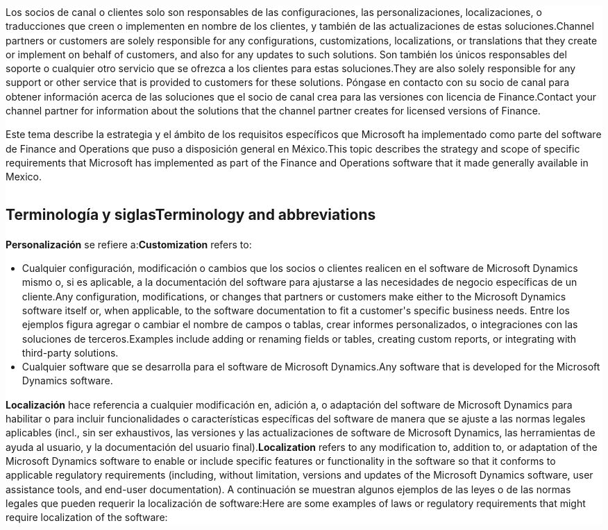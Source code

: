 <span data-ttu-id="0a52f-120">Los socios de canal o clientes solo son responsables de las configuraciones, las personalizaciones, localizaciones, o traducciones que creen o implementen en nombre de los clientes, y también de las actualizaciones de estas soluciones.</span><span class="sxs-lookup"><span data-stu-id="0a52f-120">Channel partners or customers are solely responsible for any configurations, customizations, localizations, or translations that they create or implement on behalf of customers, and also for any updates to such solutions.</span></span> <span data-ttu-id="0a52f-121">Son también los únicos responsables del soporte o cualquier otro servicio que se ofrezca a los clientes para estas soluciones.</span><span class="sxs-lookup"><span data-stu-id="0a52f-121">They are also solely responsible for any support or other service that is provided to customers for these solutions.</span></span> <span data-ttu-id="0a52f-122">Póngase en contacto con su socio de canal para obtener información acerca de las soluciones que el socio de canal crea para las versiones con licencia de Finance.</span><span class="sxs-lookup"><span data-stu-id="0a52f-122">Contact your channel partner for information about the solutions that the channel partner creates for licensed versions of Finance.</span></span>

<span data-ttu-id="0a52f-123">Este tema describe la estrategia y el ámbito de los requisitos específicos que Microsoft ha implementado como parte del software de Finance and Operations que puso a disposición general en México.</span><span class="sxs-lookup"><span data-stu-id="0a52f-123">This topic describes the strategy and scope of specific requirements that Microsoft has implemented as part of the Finance and Operations software that it made generally available in Mexico.</span></span>

## <a name="terminology-and-abbreviations"></a><span data-ttu-id="0a52f-124">Terminología y siglas</span><span class="sxs-lookup"><span data-stu-id="0a52f-124">Terminology and abbreviations</span></span>
<span data-ttu-id="0a52f-125">**Personalización** se refiere a:</span><span class="sxs-lookup"><span data-stu-id="0a52f-125">**Customization** refers to:</span></span>

- <span data-ttu-id="0a52f-126">Cualquier configuración, modificación o cambios que los socios o clientes realicen en el software de Microsoft Dynamics mismo o, si es aplicable, a la documentación del software para ajustarse a las necesidades de negocio específicas de un cliente.</span><span class="sxs-lookup"><span data-stu-id="0a52f-126">Any configuration, modifications, or changes that partners or customers make either to the Microsoft Dynamics software itself or, when applicable, to the software documentation to fit a customer's specific business needs.</span></span> <span data-ttu-id="0a52f-127">Entre los ejemplos figura agregar o cambiar el nombre de campos o tablas, crear informes personalizados, o integraciones con las soluciones de terceros.</span><span class="sxs-lookup"><span data-stu-id="0a52f-127">Examples include adding or renaming fields or tables, creating custom reports, or integrating with third-party solutions.</span></span>
- <span data-ttu-id="0a52f-128">Cualquier software que se desarrolla para el software de Microsoft Dynamics.</span><span class="sxs-lookup"><span data-stu-id="0a52f-128">Any software that is developed for the Microsoft Dynamics software.</span></span>

<span data-ttu-id="0a52f-129">**Localización** hace referencia a cualquier modificación en, adición a, o adaptación del software de Microsoft Dynamics para habilitar o para incluir funcionalidades o características específicas del software de manera que se ajuste a las normas legales aplicables (incl., sin ser exhaustivos, las versiones y las actualizaciones de software de Microsoft Dynamics, las herramientas de ayuda al usuario, y la documentación del usuario final).</span><span class="sxs-lookup"><span data-stu-id="0a52f-129">**Localization** refers to any modification to, addition to, or adaptation of the Microsoft Dynamics software to enable or include specific features or functionality in the software so that it conforms to applicable regulatory requirements (including, without limitation, versions and updates of the Microsoft Dynamics software, user assistance tools, and end-user documentation).</span></span> <span data-ttu-id="0a52f-130">A continuación se muestran algunos ejemplos de las leyes o de las normas legales que pueden requerir la localización de software:</span><span class="sxs-lookup"><span data-stu-id="0a52f-130">Here are some examples of laws or regulatory requirements that might require localization of the software:</span></span>
